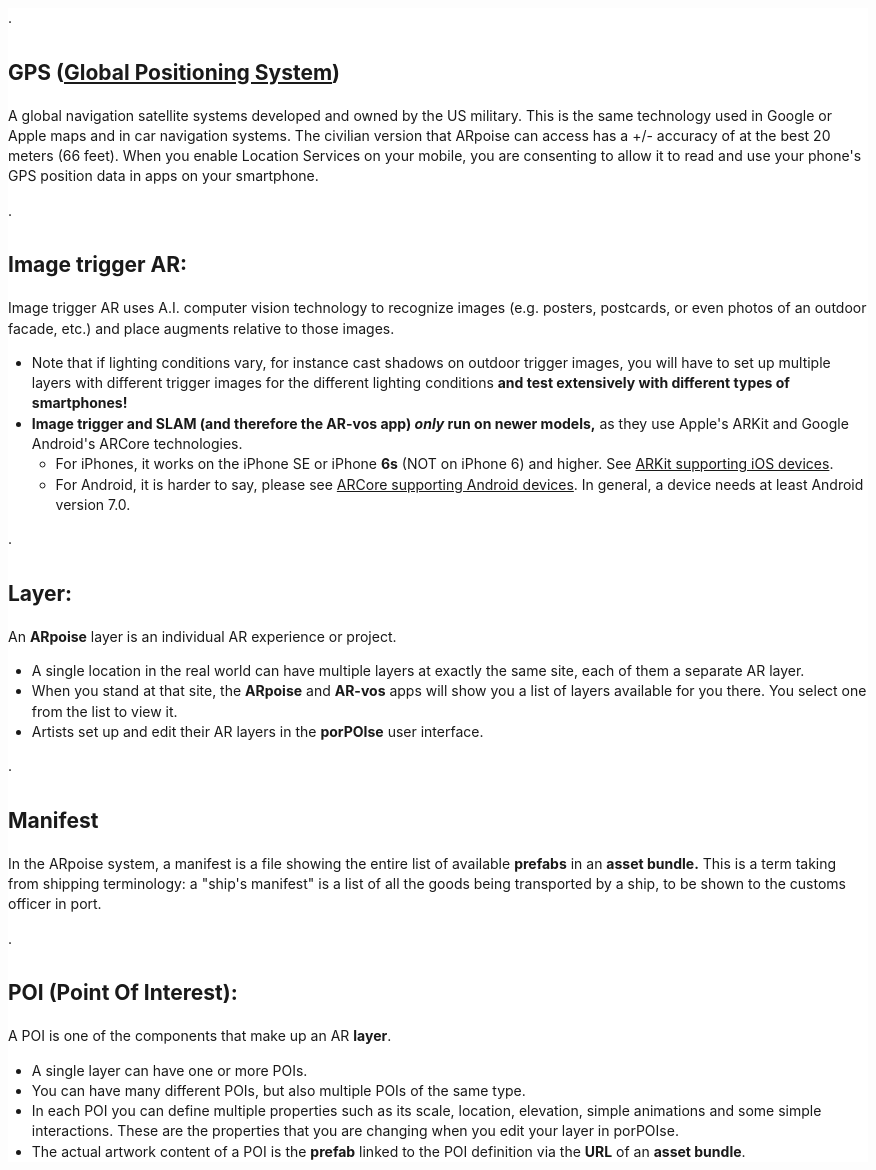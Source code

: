 . 

## GPS ([Global Positioning System](https://en.wikipedia.org/wiki/Global_Positioning_System))
A global navigation satellite systems developed and owned by the US military. This is the same technology used in Google or Apple maps and in car navigation systems. The civilian version that ARpoise can access has a +/- accuracy of at the best 20 meters (66 feet). When you enable Location Services on your mobile, you are consenting to allow it to read and use your phone's GPS position data in apps on your smartphone.

. 

## Image trigger AR:
Image trigger AR uses A.I. computer vision technology to recognize images (e.g. posters, postcards, or even photos of an outdoor facade, etc.) and place augments relative to those images. 
  - Note that if lighting conditions vary, for instance cast shadows on outdoor trigger images, you will have to set up multiple layers with different trigger images for the different lighting conditions **and test extensively with different types of smartphones!**
  - **Image trigger and SLAM (and therefore the AR-vos app) *only* run on newer models,** as they use Apple's ARKit and Google Android's ARCore technologies.
    - For iPhones, it works on the iPhone SE or iPhone **6s** (NOT on iPhone 6) and higher. See [ARKit supporting iOS devices](https://developer.apple.com/library/archive/documentation/DeviceInformation/Reference/iOSDeviceCompatibility/DeviceCompatibilityMatrix/DeviceCompatibilityMatrix.html).
    - For Android, it is harder to say, please see [ARCore supporting Android devices](https://developers.google.com/ar/discover/supported-devices). In general, a device needs at least Android version 7.0. 

. 

## Layer:
An **ARpoise** layer is an individual AR experience or project. 
- A single location in the real world can have multiple layers at exactly the same site, each of them a separate AR layer. 
- When you stand at that site, the **ARpoise** and **AR-vos** apps will show you a list of layers available for you there. You select one from the list to view it.
- Artists set up and edit their AR layers in the **porPOIse** user interface.

. 

## Manifest
In the ARpoise system, a manifest is a file showing the entire list of available **prefabs** in an **asset bundle.** This is a term taking from shipping terminology: a "ship's manifest" is a list of all the goods being transported by a ship, to be shown to the customs officer in port.

.

## POI (Point Of Interest):
A POI is one of the components that make up an AR **layer**. 
- A single layer can have one or more POIs. 
- You can have many different POIs, but also multiple POIs of the same type.
- In each POI you can define multiple properties such as its scale, location, elevation, simple animations and some simple interactions. These are the properties that you are changing when you edit your layer in porPOIse.
- The actual artwork content of a POI is the **prefab** linked to the POI definition via the **URL** of an **asset bundle**. 
